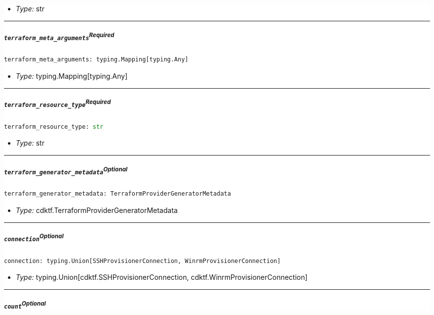 - *Type:* str

---

##### `terraform_meta_arguments`<sup>Required</sup> <a name="terraform_meta_arguments" id="@cdktf/provider-opentelekomcloud.apigwSignatureAssociateV2.ApigwSignatureAssociateV2.property.terraformMetaArguments"></a>

```python
terraform_meta_arguments: typing.Mapping[typing.Any]
```

- *Type:* typing.Mapping[typing.Any]

---

##### `terraform_resource_type`<sup>Required</sup> <a name="terraform_resource_type" id="@cdktf/provider-opentelekomcloud.apigwSignatureAssociateV2.ApigwSignatureAssociateV2.property.terraformResourceType"></a>

```python
terraform_resource_type: str
```

- *Type:* str

---

##### `terraform_generator_metadata`<sup>Optional</sup> <a name="terraform_generator_metadata" id="@cdktf/provider-opentelekomcloud.apigwSignatureAssociateV2.ApigwSignatureAssociateV2.property.terraformGeneratorMetadata"></a>

```python
terraform_generator_metadata: TerraformProviderGeneratorMetadata
```

- *Type:* cdktf.TerraformProviderGeneratorMetadata

---

##### `connection`<sup>Optional</sup> <a name="connection" id="@cdktf/provider-opentelekomcloud.apigwSignatureAssociateV2.ApigwSignatureAssociateV2.property.connection"></a>

```python
connection: typing.Union[SSHProvisionerConnection, WinrmProvisionerConnection]
```

- *Type:* typing.Union[cdktf.SSHProvisionerConnection, cdktf.WinrmProvisionerConnection]

---

##### `count`<sup>Optional</sup> <a name="count" id="@cdktf/provider-opentelekomcloud.apigwSignatureAssociateV2.ApigwSignatureAssociateV2.property.count"></a>
